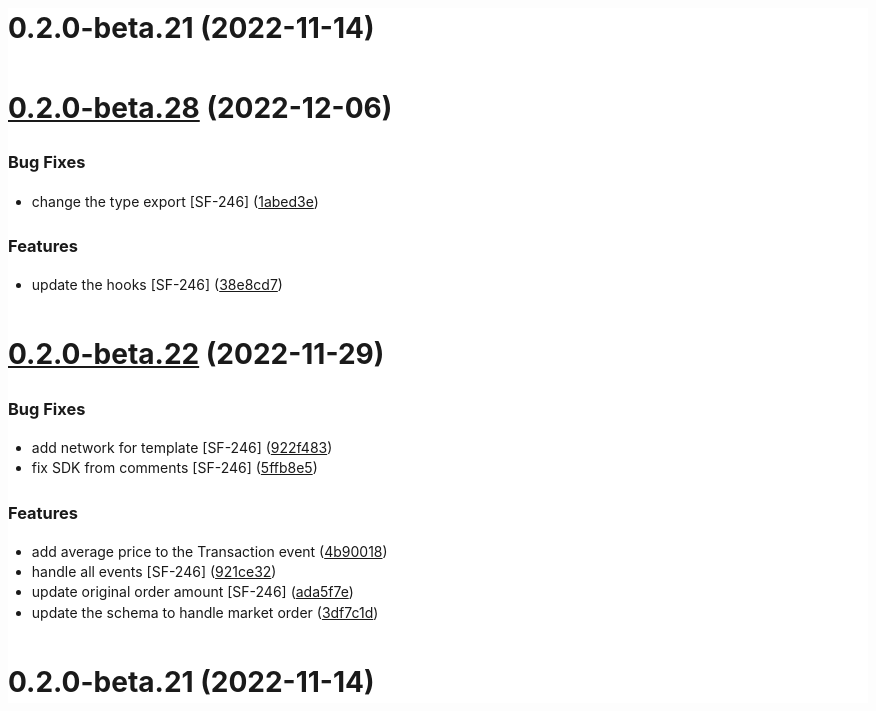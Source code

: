 

# 0.2.0-beta.21 (2022-11-14)





# [0.2.0-beta.28](https://github.com/Secured-Finance/sf-sdk/compare/v0.2.0-beta.27...v0.2.0-beta.28) (2022-12-06)


### Bug Fixes

* change the type export [SF-246] ([1abed3e](https://github.com/Secured-Finance/sf-sdk/commit/1abed3e33118f219f012dcf7634fdff872fbb36d))


### Features

* update the hooks [SF-246] ([38e8cd7](https://github.com/Secured-Finance/sf-sdk/commit/38e8cd77aa6ea787b08fd4f9f16a744ad514eae1))



# [0.2.0-beta.22](https://github.com/Secured-Finance/sf-sdk/compare/v0.2.0-beta.21...v0.2.0-beta.22) (2022-11-29)


### Bug Fixes

* add network for template [SF-246] ([922f483](https://github.com/Secured-Finance/sf-sdk/commit/922f4833d211dca11ddd19897d2806a79eb7d46a))
* fix SDK from comments [SF-246] ([5ffb8e5](https://github.com/Secured-Finance/sf-sdk/commit/5ffb8e538ce71af9a6a3602d62c7e3da56089ca6))


### Features

* add average price to the Transaction event ([4b90018](https://github.com/Secured-Finance/sf-sdk/commit/4b9001894fe569f8af247ac95e2b9ad731d1cf5f))
* handle all events [SF-246] ([921ce32](https://github.com/Secured-Finance/sf-sdk/commit/921ce323a00395b8017bec0dda1b80852392d6ea))
* update original order amount [SF-246] ([ada5f7e](https://github.com/Secured-Finance/sf-sdk/commit/ada5f7e4c67481efd32b75024df4fabf037939a2))
* update the schema to handle market order ([3df7c1d](https://github.com/Secured-Finance/sf-sdk/commit/3df7c1d8dcf8088491e7372ad88820026f623ed6))



# 0.2.0-beta.21 (2022-11-14)



